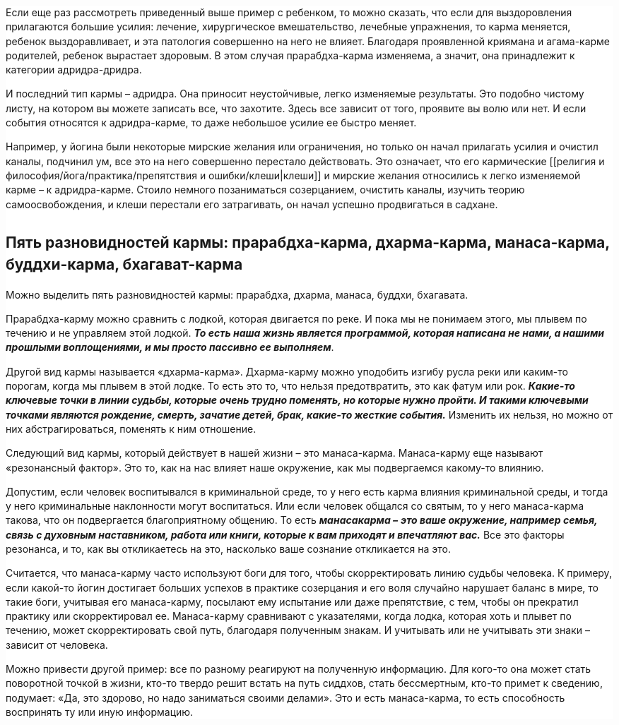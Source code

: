 Если еще раз рассмотреть приведенный выше пример с ребенком, то можно сказать, что если для выздоровления прилагаются большие усилия: лечение, хирургическое вмешательство, лечебные упражнения, то карма меняется, ребенок выздоравливает, и эта патология совершенно на него не влияет. Благодаря проявленной криямана и агама­-карме родителей, ребенок вырастает здоровым. В этом случая прарабдха­-карма изменяема, а значит, она принадлежит к категории адридра-­дридра.

И последний тип кармы – адридра. Она приносит неустойчивые, легко изменяемые результаты. Это подобно чистому листу, на котором вы можете записать все, что захотите. Здесь все зависит от того, проявите вы волю или нет. И если события относятся к адридра­-карме, то даже небольшое усилие ее быстро меняет.

Например, у йогина были некоторые мирские желания или ограничения, но только он начал прилагать усилия и очистил каналы, подчинил ум, все это на него совершенно перестало действовать. Это означает, что его кармические [[религия и философия/йога/практика/препятствия и ошибки/клеши|клеши]] и мирские желания относились к легко изменяемой карме – к адридра­-карме. Стоило немного позаниматься созерцанием, очистить каналы, изучить теорию самоосвобождения, и клеши перестали его затрагивать, он начал успешно продвигаться в садхане.

## Пять разновидностей кармы: прарабдха-карма, дхарма-карма, манаса-карма, буддхи-карма, бхагават-карма
Можно выделить пять разновидностей кармы: прарабдха, дхарма, манаса, буддхи, бхагавата.

Прарабдха-­карму можно сравнить с лодкой, которая двигается по реке. И пока мы не понимаем этого, мы плывем по течению и не управляем этой лодкой. **_То есть наша жизнь является программой, которая написана не нами, а нашими прошлыми воплощениями, и мы просто пассивно ее выполняем_**.

Другой вид кармы называется «дхарма­-карма». Дхарма-­карму можно уподобить изгибу русла реки или каким-­то порогам, когда мы плывем в этой лодке. То есть это то, что нельзя предотвратить, это как фатум или рок. **_Какие-­то ключевые точки в линии судьбы, которые очень трудно поменять, но которые нужно пройти. И такими ключевыми точками являются рождение, смерть, зачатие детей, брак, какие-­то жесткие события._** Изменить их нельзя, но можно от них абстрагироваться, поменять к ним отношение.

Следующий вид кармы, который действует в нашей жизни – это манаса­-карма. Манаса-­карму еще называют «резонансный фактор». Это то, как на нас влияет наше окружение, как мы подвергаемся какому-­то влиянию.

Допустим, если человек воспитывался в криминальной среде, то у него есть карма влияния криминальной среды, и тогда у него криминальные наклонности могут воспитаться. Или если человек общался со святым, то у него манаса­-карма такова, что он подвергается благоприятному общению. То есть **_манаса­карма –_** **_это ваше окружение, например семья, связь с духовным наставником, работа или книги, которые к вам приходят и впечатляют вас._** Все это факторы резонанса, и то, как вы откликаетесь на это, насколько ваше сознание откликается на это.

Считается, что манаса­-карму часто используют боги для того, чтобы скорректировать линию судьбы человека. К примеру, если какой-­то йогин достигает больших успехов в практике созерцания и его воля случайно нарушает баланс в мире, то такие боги, учитывая его манаса­-карму, посылают ему испытание или даже препятствие, с тем, чтобы он прекратил практику или скорректировал ее. Манаса-­карму сравнивают с указателями, когда лодка, которая хоть и плывет по течению, может скорректировать свой путь, благодаря полученным знакам. И учитывать или не учитывать эти знаки – зависит от человека.

Можно привести другой пример: все по­ разному реагируют на полученную информацию. Для кого-­то она может стать поворотной точкой в жизни, кто-­то твердо решит встать на путь сиддхов, стать бессмертным, кто-­то примет к сведению, подумает: «Да, это здорово, но надо заниматься своими делами». Это и есть манаса-­карма, то есть способность воспринять ту или иную информацию.
